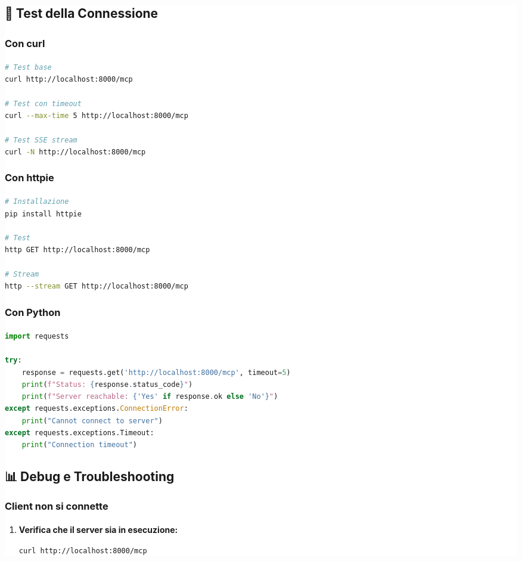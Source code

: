 ## 🔧 Test della Connessione

### Con curl

```bash
# Test base
curl http://localhost:8000/mcp

# Test con timeout
curl --max-time 5 http://localhost:8000/mcp

# Test SSE stream
curl -N http://localhost:8000/mcp
```

### Con httpie

```bash
# Installazione
pip install httpie

# Test
http GET http://localhost:8000/mcp

# Stream
http --stream GET http://localhost:8000/mcp
```

### Con Python

```python
import requests

try:
    response = requests.get('http://localhost:8000/mcp', timeout=5)
    print(f"Status: {response.status_code}")
    print(f"Server reachable: {'Yes' if response.ok else 'No'}")
except requests.exceptions.ConnectionError:
    print("Cannot connect to server")
except requests.exceptions.Timeout:
    print("Connection timeout")
```

## 📊 Debug e Troubleshooting

### Client non si connette

1. **Verifica che il server sia in esecuzione:**
   ```bash
   curl http://localhost:8000/mcp
   ```
